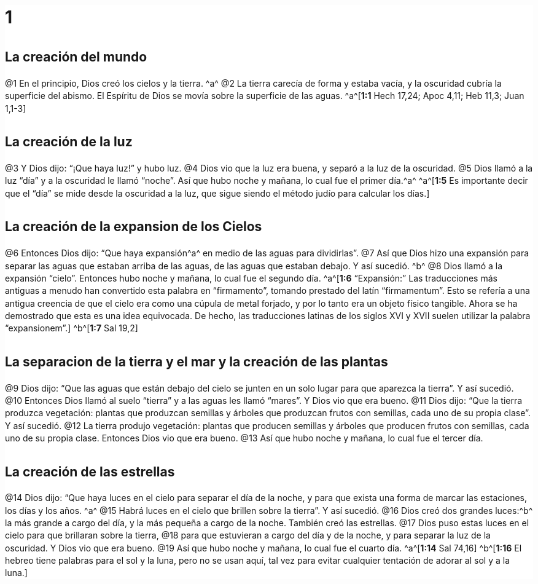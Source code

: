# 1 
## La creación del mundo
@1 En el principio, Dios creó los cielos y la tierra. ^a^ @2 La tierra carecía de forma y estaba vacía, y la oscuridad cubría la superficie del abismo. El Espíritu de Dios se movía sobre la superficie de las aguas. 
^a^[**1:1** Hech 17,24; Apoc 4,11; Heb 11,3; Juan 1,1-3]

## La creación de la luz
@3 Y Dios dijo: “¡Que haya luz!” y hubo luz. @4 Dios vio que la luz era buena, y separó a la luz de la oscuridad. @5 Dios llamó a la luz “día” y a la oscuridad le llamó “noche”. Así que hubo noche y mañana, lo cual fue el primer día.^a^ 
^a^[**1:5** Es importante decir que el “día” se mide desde la oscuridad a la luz, que sigue siendo el método judío para calcular los días.]

## La creación de la expansion de los Cielos
@6 Entonces Dios dijo: “Que haya expansión^a^ en medio de las aguas para dividirlas”. @7 Así que Dios hizo una expansión para separar las aguas que estaban arriba de las aguas, de las aguas que estaban debajo. Y así sucedió. ^b^ @8 Dios llamó a la expansión “cielo”. Entonces hubo noche y mañana, lo cual fue el segundo día. 
^a^[**1:6** “Expansión:” Las traducciones más antiguas a menudo han convertido esta palabra en “firmamento”, tomando prestado del latín “firmamentum”. Esto se refería a una antigua creencia de que el cielo era como una cúpula de metal forjado, y por lo tanto era un objeto físico tangible. Ahora se ha demostrado que esta es una idea equivocada. De hecho, las traducciones latinas de los siglos XVI y XVII suelen utilizar la palabra “expansionem”.] ^b^[**1:7** Sal 19,2]

## La separacion de la tierra y el mar y la creación de las plantas
@9 Dios dijo: “Que las aguas que están debajo del cielo se junten en un solo lugar para que aparezca la tierra”. Y así sucedió. @10 Entonces Dios llamó al suelo “tierra” y a las aguas les llamó “mares”. Y Dios vio que era bueno. @11 Dios dijo: “Que la tierra produzca vegetación: plantas que produzcan semillas y árboles que produzcan frutos con semillas, cada uno de su propia clase”. Y así sucedió. @12 La tierra produjo vegetación: plantas que producen semillas y árboles que producen frutos con semillas, cada uno de su propia clase. Entonces Dios vio que era bueno. @13 Así que hubo noche y mañana, lo cual fue el tercer día. 

## La creación de las estrellas
@14 Dios dijo: “Que haya luces en el cielo para separar el día de la noche, y para que exista una forma de marcar las estaciones, los días y los años. ^a^ @15 Habrá luces en el cielo que brillen sobre la tierra”. Y así sucedió. @16 Dios creó dos grandes luces:^b^ la más grande a cargo del día, y la más pequeña a cargo de la noche. También creó las estrellas. @17 Dios puso estas luces en el cielo para que brillaran sobre la tierra, @18 para que estuvieran a cargo del día y de la noche, y para separar la luz de la oscuridad. Y Dios vio que era bueno. @19 Así que hubo noche y mañana, lo cual fue el cuarto día. 
^a^[**1:14** Sal 74,16] ^b^[**1:16** El hebreo tiene palabras para el sol y la luna, pero no se usan aquí, tal vez para evitar cualquier tentación de adorar al sol y a la luna.]
